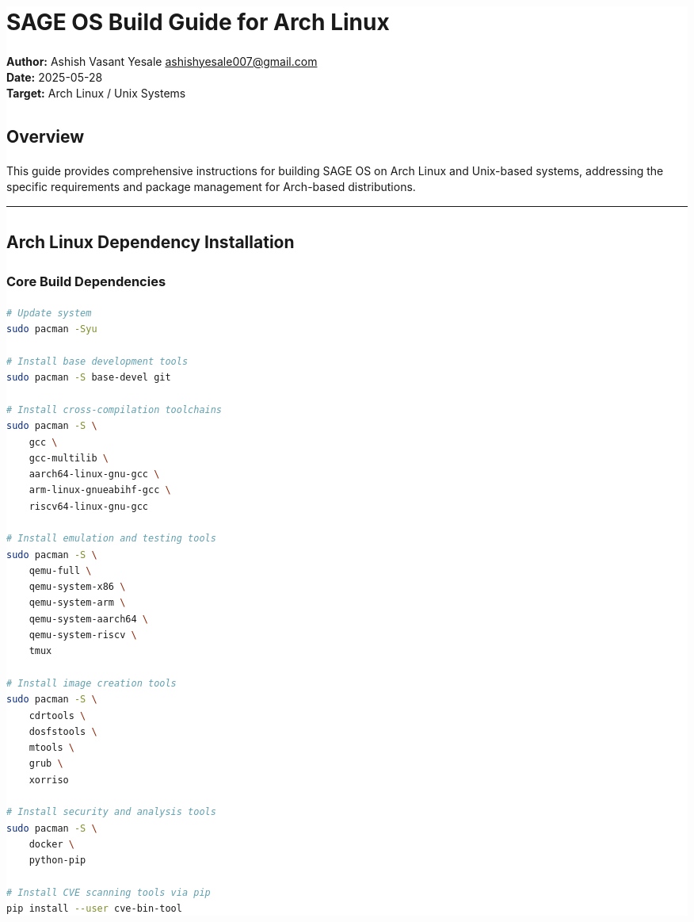 # SAGE OS Build Guide for Arch Linux

**Author:** Ashish Vasant Yesale <ashishyesale007@gmail.com>  
**Date:** 2025-05-28  
**Target:** Arch Linux / Unix Systems  

## Overview

This guide provides comprehensive instructions for building SAGE OS on Arch Linux and Unix-based systems, addressing the specific requirements and package management for Arch-based distributions.

---

## Arch Linux Dependency Installation

### Core Build Dependencies

```bash
# Update system
sudo pacman -Syu

# Install base development tools
sudo pacman -S base-devel git

# Install cross-compilation toolchains
sudo pacman -S \
    gcc \
    gcc-multilib \
    aarch64-linux-gnu-gcc \
    arm-linux-gnueabihf-gcc \
    riscv64-linux-gnu-gcc

# Install emulation and testing tools
sudo pacman -S \
    qemu-full \
    qemu-system-x86 \
    qemu-system-arm \
    qemu-system-aarch64 \
    qemu-system-riscv \
    tmux

# Install image creation tools
sudo pacman -S \
    cdrtools \
    dosfstools \
    mtools \
    grub \
    xorriso

# Install security and analysis tools
sudo pacman -S \
    docker \
    python-pip

# Install CVE scanning tools via pip
pip install --user cve-bin-tool
```
